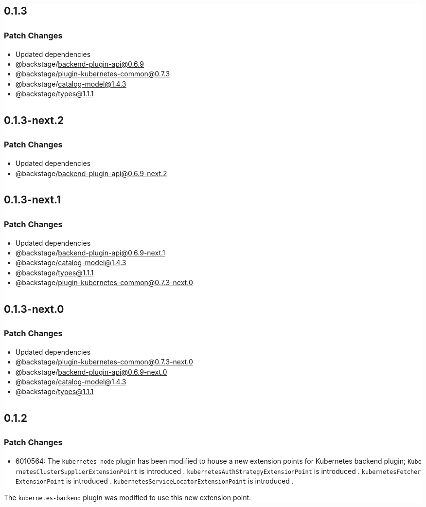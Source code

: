 ## 0.1.3

### Patch Changes

- Updated dependencies
 - @backstage/backend-plugin-api@0.6.9
 - @backstage/plugin-kubernetes-common@0.7.3
 - @backstage/catalog-model@1.4.3
 - @backstage/types@1.1.1

## 0.1.3-next.2

### Patch Changes

- Updated dependencies
 - @backstage/backend-plugin-api@0.6.9-next.2

## 0.1.3-next.1

### Patch Changes

- Updated dependencies
 - @backstage/backend-plugin-api@0.6.9-next.1
 - @backstage/catalog-model@1.4.3
 - @backstage/types@1.1.1
 - @backstage/plugin-kubernetes-common@0.7.3-next.0

## 0.1.3-next.0

### Patch Changes

- Updated dependencies
 - @backstage/plugin-kubernetes-common@0.7.3-next.0
 - @backstage/backend-plugin-api@0.6.9-next.0
 - @backstage/catalog-model@1.4.3
 - @backstage/types@1.1.1

## 0.1.2

### Patch Changes

- 6010564: The `kubernetes-node` plugin has been modified to house a new extension points for Kubernetes backend plugin;
 `KubernetesClusterSupplierExtensionPoint` is introduced .
 `kubernetesAuthStrategyExtensionPoint` is introduced .
 `kubernetesFetcherExtensionPoint` is introduced .
 `kubernetesServiceLocatorExtensionPoint` is introduced .

 The `kubernetes-backend` plugin was modified to use this new extension point.

